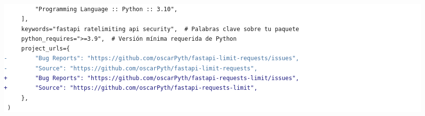 ```diff
         "Programming Language :: Python :: 3.10",
     ],
     keywords="fastapi ratelimiting api security",  # Palabras clave sobre tu paquete
     python_requires=">=3.9",  # Versión mínima requerida de Python
     project_urls={
-        "Bug Reports": "https://github.com/oscarPyth/fastapi-limit-requests/issues",
-        "Source": "https://github.com/oscarPyth/fastapi-limit-requests",
+        "Bug Reports": "https://github.com/oscarPyth/fastapi-requests-limit/issues",
+        "Source": "https://github.com/oscarPyth/fastapi-requests-limit",
     },
 )
```

